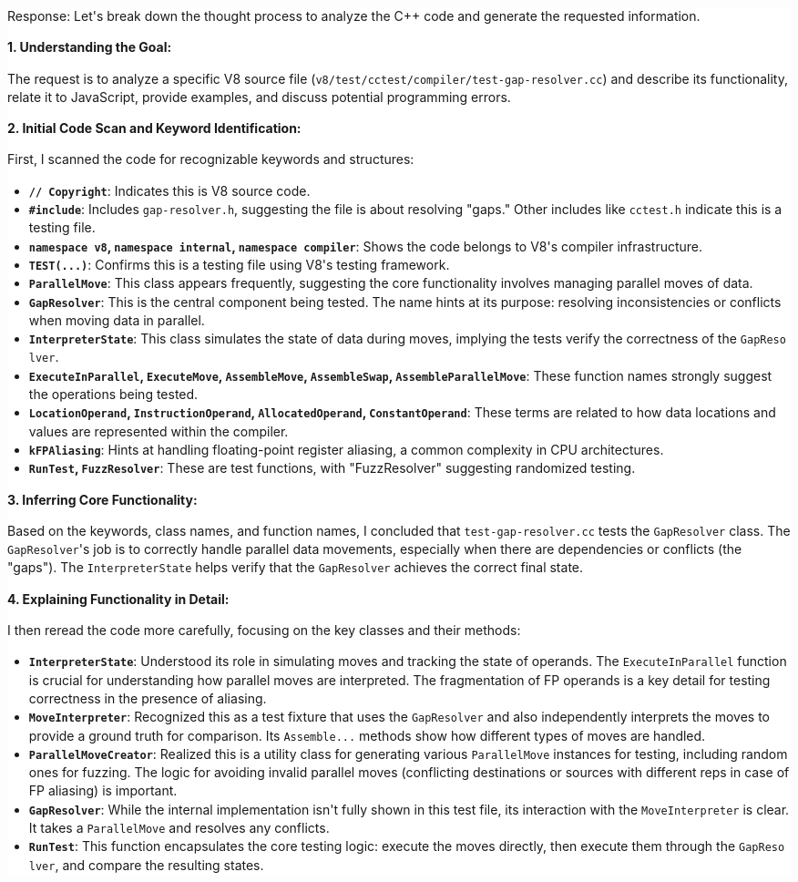 Response:
Let's break down the thought process to analyze the C++ code and generate the requested information.

**1. Understanding the Goal:**

The request is to analyze a specific V8 source file (`v8/test/cctest/compiler/test-gap-resolver.cc`) and describe its functionality, relate it to JavaScript, provide examples, and discuss potential programming errors.

**2. Initial Code Scan and Keyword Identification:**

First, I scanned the code for recognizable keywords and structures:

* **`// Copyright`**:  Indicates this is V8 source code.
* **`#include`**:  Includes `gap-resolver.h`, suggesting the file is about resolving "gaps."  Other includes like `cctest.h` indicate this is a testing file.
* **`namespace v8`, `namespace internal`, `namespace compiler`**: Shows the code belongs to V8's compiler infrastructure.
* **`TEST(...)`**:  Confirms this is a testing file using V8's testing framework.
* **`ParallelMove`**:  This class appears frequently, suggesting the core functionality involves managing parallel moves of data.
* **`GapResolver`**:  This is the central component being tested. The name hints at its purpose: resolving inconsistencies or conflicts when moving data in parallel.
* **`InterpreterState`**: This class simulates the state of data during moves, implying the tests verify the correctness of the `GapResolver`.
* **`ExecuteInParallel`, `ExecuteMove`, `AssembleMove`, `AssembleSwap`, `AssembleParallelMove`**: These function names strongly suggest the operations being tested.
* **`LocationOperand`, `InstructionOperand`, `AllocatedOperand`, `ConstantOperand`**: These terms are related to how data locations and values are represented within the compiler.
* **`kFPAliasing`**: Hints at handling floating-point register aliasing, a common complexity in CPU architectures.
* **`RunTest`, `FuzzResolver`**:  These are test functions, with "FuzzResolver" suggesting randomized testing.

**3. Inferring Core Functionality:**

Based on the keywords, class names, and function names, I concluded that `test-gap-resolver.cc` tests the `GapResolver` class. The `GapResolver`'s job is to correctly handle parallel data movements, especially when there are dependencies or conflicts (the "gaps"). The `InterpreterState` helps verify that the `GapResolver` achieves the correct final state.

**4. Explaining Functionality in Detail:**

I then reread the code more carefully, focusing on the key classes and their methods:

* **`InterpreterState`**:  Understood its role in simulating moves and tracking the state of operands. The `ExecuteInParallel` function is crucial for understanding how parallel moves are interpreted. The fragmentation of FP operands is a key detail for testing correctness in the presence of aliasing.
* **`MoveInterpreter`**: Recognized this as a test fixture that uses the `GapResolver` and also independently interprets the moves to provide a ground truth for comparison. Its `Assemble...` methods show how different types of moves are handled.
* **`ParallelMoveCreator`**:  Realized this is a utility class for generating various `ParallelMove` instances for testing, including random ones for fuzzing. The logic for avoiding invalid parallel moves (conflicting destinations or sources with different reps in case of FP aliasing) is important.
* **`GapResolver`**: While the internal implementation isn't fully shown in this test file, its interaction with the `MoveInterpreter` is clear. It takes a `ParallelMove` and resolves any conflicts.
* **`RunTest`**:  This function encapsulates the core testing logic: execute the moves directly, then execute them through the `GapResolver`, and compare the resulting states.
